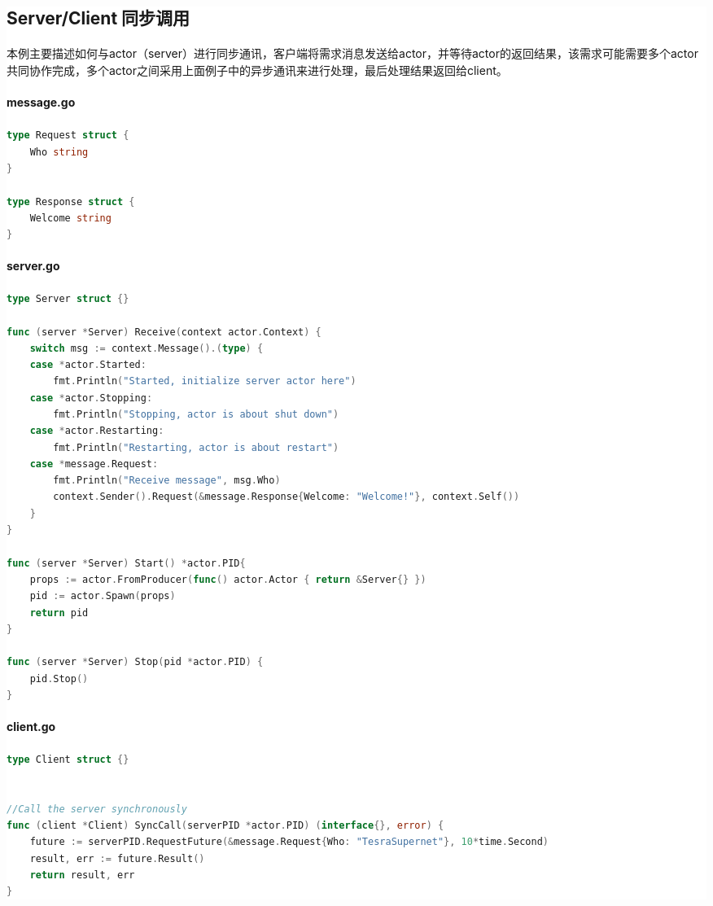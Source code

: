 ## Server/Client 同步调用

本例主要描述如何与actor（server）进行同步通讯，客户端将需求消息发送给actor，并等待actor的返回结果，该需求可能需要多个actor共同协作完成，多个actor之间采用上面例子中的异步通讯来进行处理，最后处理结果返回给client。



#### message.go
```go
type Request struct {
	Who string
}

type Response struct {
	Welcome string
}
```

#### server.go
```go
type Server struct {}

func (server *Server) Receive(context actor.Context) {
	switch msg := context.Message().(type) {
	case *actor.Started:
		fmt.Println("Started, initialize server actor here")
	case *actor.Stopping:
		fmt.Println("Stopping, actor is about shut down")
	case *actor.Restarting:
		fmt.Println("Restarting, actor is about restart")
	case *message.Request:
		fmt.Println("Receive message", msg.Who)
		context.Sender().Request(&message.Response{Welcome: "Welcome!"}, context.Self())
	}
}

func (server *Server) Start() *actor.PID{
	props := actor.FromProducer(func() actor.Actor { return &Server{} })
	pid := actor.Spawn(props)
	return pid
}

func (server *Server) Stop(pid *actor.PID) {
	pid.Stop()
}
```

#### client.go
```go
type Client struct {}


//Call the server synchronously
func (client *Client) SyncCall(serverPID *actor.PID) (interface{}, error) {
	future := serverPID.RequestFuture(&message.Request{Who: "TesraSupernet"}, 10*time.Second)
	result, err := future.Result()
	return result, err
}
```
